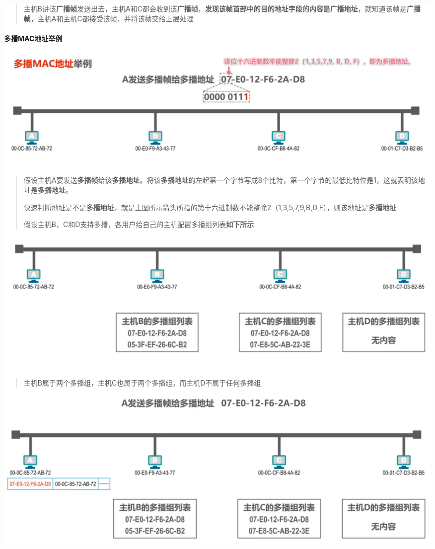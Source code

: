 

> 主机B讲该**广播帧**发送出去，主机A和C都会收到该**广播帧**，**发现该帧首部中的目的地址字段的内容是广播地址**，就知道该帧是**广播帧**，主机A和主机C都接受该帧，并将该帧交给上层处理

#### 多播MAC地址举例

![image-20220816202807151](../pic/image-20220816202807151.png)

> 假设主机A要发送**多播帧**给该**多播地址**。将该**多播地址**的左起第一个字节写成8个比特，第一个字节的最低比特位是1，这就表明该地址是**多播地址**。
>
> 快速判断地址是不是**多播地址**，就是上图所示箭头所指的第十六进制数不能整除2（1,3,5,7,9,B,D,F），则该地址是**多播地址**
>
> 假设主机B，C和D支持多播，各用户给自己的主机配置多播组列表**如下所示**

![image-20220816202812663](../pic/image-20220816202812663.png)



> 主机B属于两个多播组，主机C也属于两个多播组，而主机D不属于任何多播组

![image-20220816202817740](../pic/image-20220816202817740.png)

